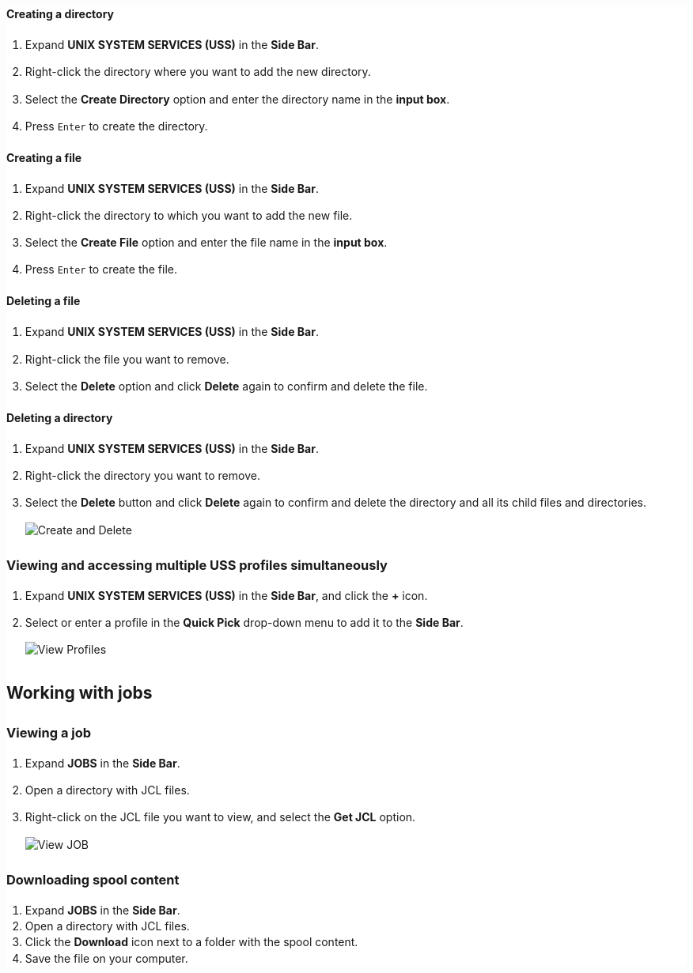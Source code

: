 #### Creating a directory

1. Expand **UNIX SYSTEM SERVICES (USS)** in the **Side Bar**.

2. Right-click the directory where you want to add the new directory.
3. Select the **Create Directory** option and enter the directory name in the **input box**.
4. Press `Enter` to create the directory.

#### Creating a file

1. Expand **UNIX SYSTEM SERVICES (USS)** in the **Side Bar**.

2. Right-click the directory to which you want to add the new file.
3. Select the **Create File** option and enter the file name in the **input box**.
4. Press `Enter` to create the file.

#### Deleting a file

1. Expand **UNIX SYSTEM SERVICES (USS)** in the **Side Bar**.

2. Right-click the file you want to remove.
3. Select the **Delete** option and click **Delete** again to confirm and delete the file.

#### Deleting a directory

1. Expand **UNIX SYSTEM SERVICES (USS)** in the **Side Bar**.
2. Right-click the directory you want to remove.
3. Select the **Delete** button and click **Delete** again to confirm and delete the directory and all its child files and directories.

   ![Create and Delete](../images/ze/ZE-CreateDelete.gif)

### Viewing and accessing multiple USS profiles simultaneously

1. Expand **UNIX SYSTEM SERVICES (USS)** in the **Side Bar**, and click the **+** icon.
2. Select or enter a profile in the **Quick Pick** drop-down menu to add it to the **Side Bar**.

   ![View Profiles](../images/ze/ZE-profile2.gif)

## Working with jobs

### Viewing a job

1. Expand **JOBS** in the **Side Bar**.
2. Open a directory with JCL files.
3. Right-click on the JCL file you want to view, and select the **Get JCL** option.

   ![View JOB](../images/ze/ZE-jobs-get-jcl.gif)

### Downloading spool content

1. Expand **JOBS** in the **Side Bar**.
2. Open a directory with JCL files.
3. Click the **Download** icon next to a folder with the spool content.
4. Save the file on your computer.
